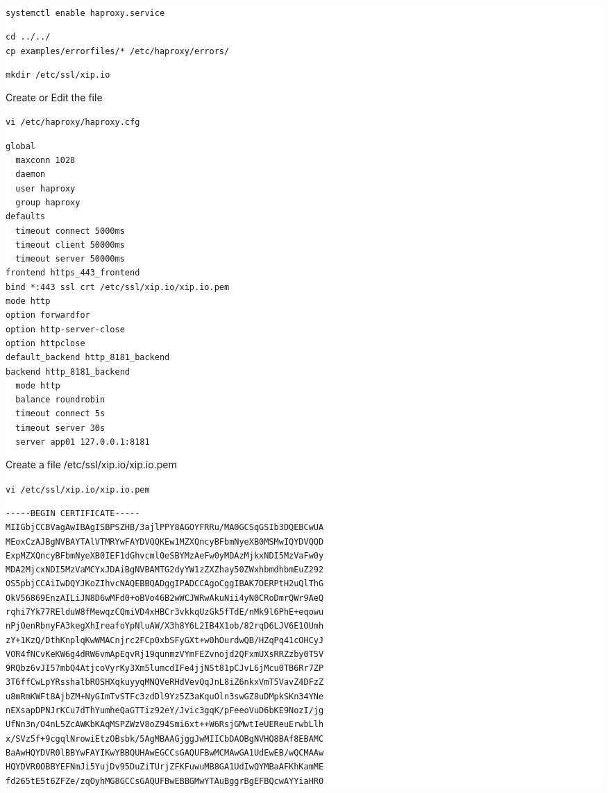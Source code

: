 ```
systemctl enable haproxy.service
```
```
cd ../../
cp examples/errorfiles/* /etc/haproxy/errors/
```
```
mkdir /etc/ssl/xip.io
```

Create or Edit the file 
```
vi /etc/haproxy/haproxy.cfg
```

```
global
  maxconn 1028
  daemon
  user haproxy
  group haproxy
defaults
  timeout connect 5000ms
  timeout client 50000ms
  timeout server 50000ms
frontend https_443_frontend
bind *:443 ssl crt /etc/ssl/xip.io/xip.io.pem
mode http
option forwardfor
option http-server-close
option httpclose
default_backend http_8181_backend
backend http_8181_backend 
  mode http
  balance roundrobin
  timeout connect 5s
  timeout server 30s
  server app01 127.0.0.1:8181
```

Create a file /etc/ssl/xip.io/xip.io.pem

```
vi /etc/ssl/xip.io/xip.io.pem
```


```
-----BEGIN CERTIFICATE-----
MIIGbjCCBVagAwIBAgISBPSZHB/3ajlPPY8AGOYFRRu/MA0GCSqGSIb3DQEBCwUA
MEoxCzAJBgNVBAYTAlVTMRYwFAYDVQQKEw1MZXQncyBFbmNyeXB0MSMwIQYDVQQD
ExpMZXQncyBFbmNyeXB0IEF1dGhvcml0eSBYMzAeFw0yMDAzMjkxNDI5MzVaFw0y
MDA2MjcxNDI5MzVaMCYxJDAiBgNVBAMTG2dyYW1zZXZhay50ZWxhbmdhbmEuZ292
OS5pbjCCAiIwDQYJKoZIhvcNAQEBBQADggIPADCCAgoCggIBAK7DERPtH2uQlThG
OkV56869EnzAILiJN8D6wMFd0+oBVo46B2wWCJWRwAkuNii4yN0CRoDmrQWr9AeQ
rqhi7Yk77RElduW8fMewqzCQmiVD4xHBCr3vkkqUzGk5fTdE/nMk9l6PhE+eqowu
nPjOenRbnyFA3kegXhIreafoYpNluAW/X3h8Y6L2IB4X1ob/82rqD6LJV6E1OUmh
zY+1KzQ/DthKnplqKwWMACnjrc2FCp0xbSFyGXt+w0hOurdwQB/HZqPq41cOHCyJ
VOR4fNCvKeKW6g4dRW6vmApEqvRj19qunmzVYmFEZvnojd2QFxmUXsRRZzby0T5V
9RQbz6vJI57mbQ4AtjcoVyrKy3Xm5lumcdIFe4jjNSt81pCJvL6jMcu0TB6Rr7ZP
3T6ffCwLpYRsshalbROSHXqkuyyqMNQVeRHdVevQqJnL8iZ6nkxVmT5VavZ4DFzZ
u8mRmKWFt8AjbZM+NyGImTvSTFc3zdDl9Yz5Z3aKquOln3swGZ8uDMpkSKn34YNe
nEXsapDPNJrKCu7dThYumheQaGTTiz92eY/Jvic3gqK/pFeeoVuD6bKE9NozI/jg
UfNn3n/O4nL5ZcAWKbKAqMSPZWzV8oZ94Smi6xt++W6RsjGMwtIeUEReuErwbLlh
x/SVz5f+9cgqlNrowiEtzOBsbk/5AgMBAAGjggJwMIICbDAOBgNVHQ8BAf8EBAMC
BaAwHQYDVR0lBBYwFAYIKwYBBQUHAwEGCCsGAQUFBwMCMAwGA1UdEwEB/wQCMAAw
HQYDVR0OBBYEFNmJi5YujDv95DuZiTUrjZFKFuwuMB8GA1UdIwQYMBaAFKhKamME
fd265tE5t6ZFZe/zqOyhMG8GCCsGAQUFBwEBBGMwYTAuBggrBgEFBQcwAYYiaHR0
```